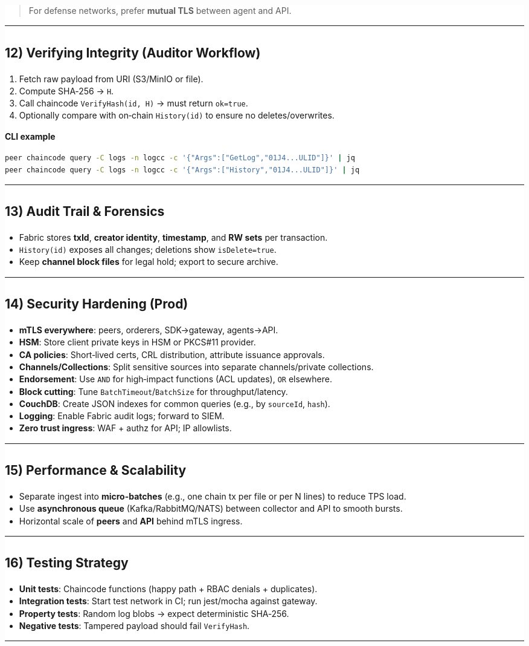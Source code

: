 > For defense networks, prefer **mutual TLS** between agent and API.

---

## 12) Verifying Integrity (Auditor Workflow)

1. Fetch raw payload from URI (S3/MinIO or file).
2. Compute SHA‑256 → `H`.
3. Call chaincode `VerifyHash(id, H)` → must return `ok=true`.
4. Optionally compare with on‑chain `History(id)` to ensure no deletes/overwrites.

**CLI example**
```bash
peer chaincode query -C logs -n logcc -c '{"Args":["GetLog","01J4...ULID"]}' | jq
peer chaincode query -C logs -n logcc -c '{"Args":["History","01J4...ULID"]}' | jq
```

---

## 13) Audit Trail & Forensics
- Fabric stores **txId**, **creator identity**, **timestamp**, and **RW sets** per transaction.
- `History(id)` exposes all changes; deletions show `isDelete=true`.
- Keep **channel block files** for legal hold; export to secure archive.

---

## 14) Security Hardening (Prod)
- **mTLS everywhere**: peers, orderers, SDK→gateway, agents→API.
- **HSM**: Store client private keys in HSM or PKCS#11 provider.
- **CA policies**: Short‑lived certs, CRL distribution, attribute issuance approvals.
- **Channels/Collections**: Split sensitive sources into separate channels/private collections.
- **Endorsement**: Use `AND` for high‑impact functions (ACL updates), `OR` elsewhere.
- **Block cutting**: Tune `BatchTimeout`/`BatchSize` for throughput/latency.
- **CouchDB**: Create JSON indexes for common queries (e.g., by `sourceId`, `hash`).
- **Logging**: Enable Fabric audit logs; forward to SIEM.
- **Zero trust ingress**: WAF + authz for API; IP allowlists.

---

## 15) Performance & Scalability
- Separate ingest into **micro-batches** (e.g., one chain tx per file or per N lines) to reduce TPS load.
- Use **asynchronous queue** (Kafka/RabbitMQ/NATS) between collector and API to smooth bursts.
- Horizontal scale of **peers** and **API** behind mTLS ingress.

---

## 16) Testing Strategy
- **Unit tests**: Chaincode functions (happy path + RBAC denials + duplicates).
- **Integration tests**: Start test network in CI; run jest/mocha against gateway.
- **Property tests**: Random log blobs → expect deterministic SHA‑256.
- **Negative tests**: Tampered payload should fail `VerifyHash`.

---